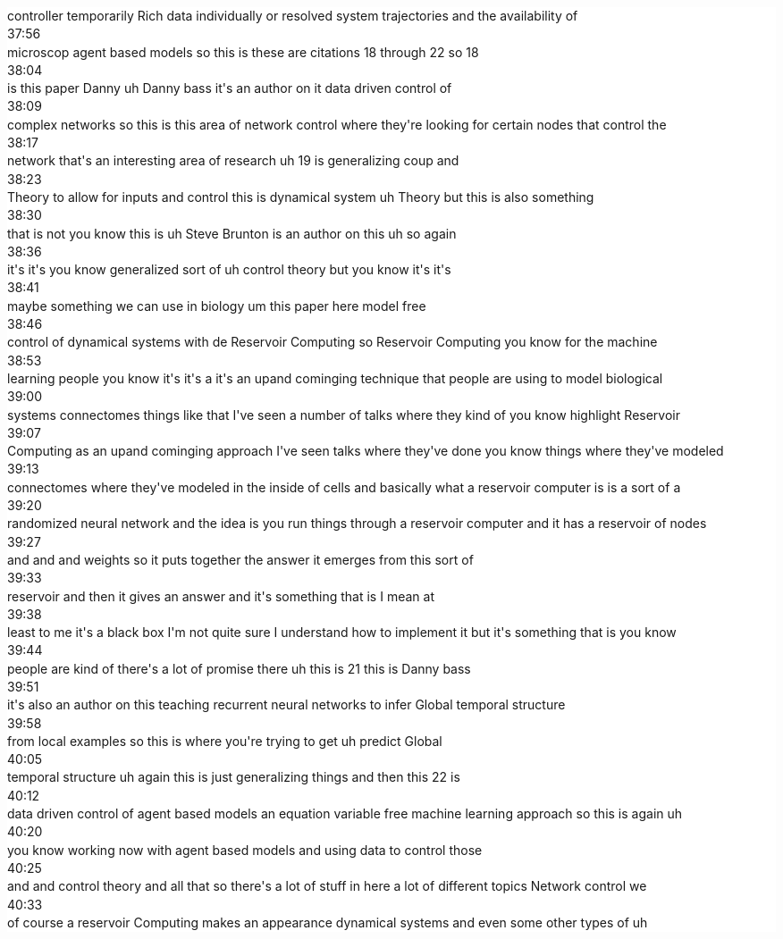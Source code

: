 controller temporarily Rich data individually or resolved system trajectories and the availability of     
37:56     
microscop agent based models so this is these are citations 18 through 22 so 18     
38:04     
is this paper Danny uh Danny bass it's an author on it data driven control of     
38:09     
complex networks so this is this area of network control where they're looking for certain nodes that control the     
38:17     
network that's an interesting area of research uh 19 is generalizing coup and     
38:23     
Theory to allow for inputs and control this is dynamical system uh Theory but this is also something     
38:30     
that is not you know this is uh Steve Brunton is an author on this uh so again     
38:36     
it's it's you know generalized sort of uh control theory but you know it's it's     
38:41     
maybe something we can use in biology um this paper here model free     
38:46     
control of dynamical systems with de Reservoir Computing so Reservoir Computing you know for the machine     
38:53     
learning people you know it's it's a it's an upand cominging technique that people are using to model biological     
39:00     
systems connectomes things like that I've seen a number of talks where they kind of you know highlight Reservoir     
39:07     
Computing as an upand cominging approach I've seen talks where they've done you know things where they've modeled     
39:13     
connectomes where they've modeled in the inside of cells and basically what a reservoir computer is is a sort of a     
39:20     
randomized neural network and the idea is you run things through a reservoir computer and it has a reservoir of nodes     
39:27     
and and and weights so it puts together the answer it emerges from this sort of     
39:33     
reservoir and then it gives an answer and it's something that is I mean at     
39:38     
least to me it's a black box I'm not quite sure I understand how to implement it but it's something that is you know     
39:44     
people are kind of there's a lot of promise there uh this is 21 this is Danny bass     
39:51     
it's also an author on this teaching recurrent neural networks to infer Global temporal structure     
39:58     
from local examples so this is where you're trying to get uh predict Global     
40:05     
temporal structure uh again this is just generalizing things and then this 22 is     
40:12     
data driven control of agent based models an equation variable free machine learning approach so this is again uh     
40:20     
you know working now with agent based models and using data to control those     
40:25     
and and control theory and all that so there's a lot of stuff in here a lot of different topics Network control we     
40:33     
of course a reservoir Computing makes an appearance dynamical systems and even some other types of uh     